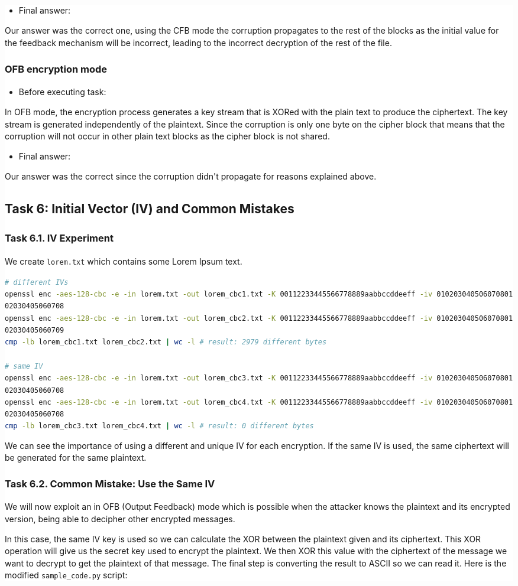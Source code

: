 - Final answer:

Our answer was the correct one, using the CFB mode the corruption propagates to the rest of the blocks as the initial value for the feedback mechanism will be incorrect, leading to the incorrect decryption of the rest of the file.

### OFB encryption mode

- Before executing task:

In OFB mode, the encryption process generates a key stream that is XORed with the plain text to produce the ciphertext. The key stream is generated independently of the plaintext. Since the corruption is only one byte on the cipher block that means that the corruption will not occur in other plain text blocks as the cipher block is not shared.

- Final answer:

Our answer was the correct since the corruption didn't propagate for reasons explained above.

## Task 6: Initial Vector (IV) and Common Mistakes

### Task 6.1. IV Experiment

We create `lorem.txt` which contains some Lorem Ipsum text.

```bash
# different IVs
openssl enc -aes-128-cbc -e -in lorem.txt -out lorem_cbc1.txt -K 00112233445566778889aabbccddeeff -iv 01020304050607080102030405060708
openssl enc -aes-128-cbc -e -in lorem.txt -out lorem_cbc2.txt -K 00112233445566778889aabbccddeeff -iv 01020304050607080102030405060709
cmp -lb lorem_cbc1.txt lorem_cbc2.txt | wc -l # result: 2979 different bytes

# same IV
openssl enc -aes-128-cbc -e -in lorem.txt -out lorem_cbc3.txt -K 00112233445566778889aabbccddeeff -iv 01020304050607080102030405060708
openssl enc -aes-128-cbc -e -in lorem.txt -out lorem_cbc4.txt -K 00112233445566778889aabbccddeeff -iv 01020304050607080102030405060708
cmp -lb lorem_cbc3.txt lorem_cbc4.txt | wc -l # result: 0 different bytes
```

We can see the importance of using a different and unique IV for each encryption. If the same IV is used, the same ciphertext will be generated for the same plaintext.

### Task 6.2. Common Mistake: Use the Same IV

We will now exploit an in OFB (Output Feedback) mode which is possible when the attacker knows the plaintext and its encrypted version, being able to decipher other encrypted messages.

In this case, the same IV key is used so we can calculate the XOR between the plaintext given and its ciphertext. This XOR operation will give us the secret key used to encrypt the plaintext. We then XOR this value with the ciphertext of the message we want to decrypt to get the plaintext of that message. The final step is converting the result to ASCII so we can read it. Here is the modified `sample_code.py` script:

